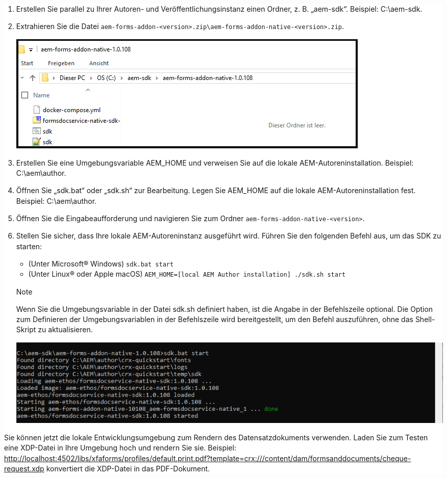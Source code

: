 
1. Erstellen Sie parallel zu Ihrer Autoren- und Veröffentlichungsinstanz einen Ordner, z. B. „aem-sdk“. Beispiel: C:\aem-sdk.

1. Extrahieren Sie die Datei `aem-forms-addon-<version>.zip\aem-forms-addon-native-<version>.zip`.

   ![Extrahiertes AEM Forms-Add-on nativ](assets/microservice-docker.png)

1. Erstellen Sie eine Umgebungsvariable AEM_HOME und verweisen Sie auf die lokale AEM-Autoreninstallation. Beispiel: C:\aem\author\.

1. Öffnen Sie „sdk.bat“ oder „sdk.sh“ zur Bearbeitung. Legen Sie AEM_HOME auf die lokale AEM-Autoreninstallation fest. Beispiel: C:\aem\author\.

1. Öffnen Sie die Eingabeaufforderung und navigieren Sie zum Ordner `aem-forms-addon-native-<version>`.

1. Stellen Sie sicher, dass Ihre lokale AEM-Autoreninstanz ausgeführt wird. Führen Sie den folgenden Befehl aus, um das SDK zu starten:

   * (Unter Microsoft® Windows) `sdk.bat start`
   * (Unter Linux® oder Apple macOS) `AEM_HOME=[local AEM Author installation] ./sdk.sh start`

   >[!NOTE]
   >
   > Wenn Sie die Umgebungsvariable in der Datei sdk.sh definiert haben, ist die Angabe in der Befehlszeile optional. Die Option zum Definieren der Umgebungsvariablen in der Befehlszeile wird bereitgestellt, um den Befehl auszuführen, ohne das Shell-Skript zu aktualisieren.

   ![start-sdk-command](assets/start-sdk.png)

Sie können jetzt die lokale Entwicklungsumgebung zum Rendern des Datensatzdokuments verwenden. Laden Sie zum Testen eine XDP-Datei in Ihre Umgebung hoch und rendern Sie sie. Beispiel: <http://localhost:4502/libs/xfaforms/profiles/default.print.pdf?template=crx:///content/dam/formsanddocuments/cheque-request.xdp> konvertiert die XDP-Datei in das PDF-Dokument.

